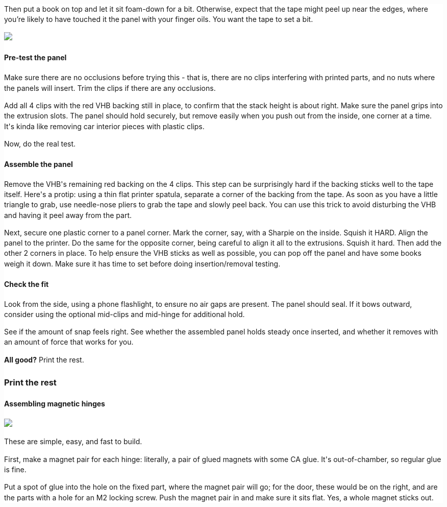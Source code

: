 Then put a book on top and let it sit foam-down for a bit.  Otherwise, expect that the tape might peel up near the edges, where you’re likely to have touched it the panel with your finger oils.  You want the tape to set a bit.

![](Images/v3/prepped_panel_horizontal.jpg)

#### Pre-test the panel

Make sure there are no occlusions before trying this - that is, there are no clips interfering with printed parts, and no nuts where the panels will insert.  Trim the clips if there are any occlusions.

Add all 4 clips with the red VHB backing still in place, to confirm that the stack height is about right.  Make sure the panel grips into the extrusion slots. The panel should hold securely, but remove easily when you push out from the inside, one corner at a time.  It's kinda like removing car interior pieces with plastic clips.  

Now, do the real test.

#### Assemble the panel

Remove the VHB's remaining red backing on the 4 clips. This step can be surprisingly hard if the backing sticks well to the tape itself.  Here's a protip: using a thin flat printer spatula, separate a corner of the backing from the tape.  As soon as you have a little triangle to grab, use needle-nose pliers to grab the tape and slowly peel back.  You can use this trick to avoid disturbing the VHB and having it peel away from the part.

Next, secure one plastic corner to a panel corner.  Mark the corner, say, with a Sharpie on the inside.   Squish it HARD.  Align the panel to the printer.  Do the same for the opposite corner, being careful to align it all to the extrusions.  Squish it hard.  Then add the other 2 corners in place.  To help ensure the VHB sticks as well as possible, you can pop off the panel and have some books weigh it down.  Make sure it has time to set before doing insertion/removal testing.

#### Check the fit

Look from the side, using a phone flashlight, to ensure no air gaps are present.  The panel should seal.  If it bows outward, consider using the optional mid-clips and mid-hinge for additional hold.

See if the amount of snap feels right.  See whether the assembled panel holds steady once inserted, and whether it removes with an amount of force that works for you.

**All good?**  Print the rest.

### Print the rest

#### Assembling magnetic hinges

![](Images/v3/hinges.png)

These are simple, easy, and fast to build.

First, make a magnet pair for each hinge: literally, a pair of glued magnets with some CA glue.  It's out-of-chamber, so regular glue is fine.

Put a spot of glue into the hole on the fixed part, where the magnet pair will go; for the door, these would be on the right, and are the parts with a hole for an M2 locking screw.  Push the magnet pair in and make sure it sits flat.  Yes, a whole magnet sticks out.
